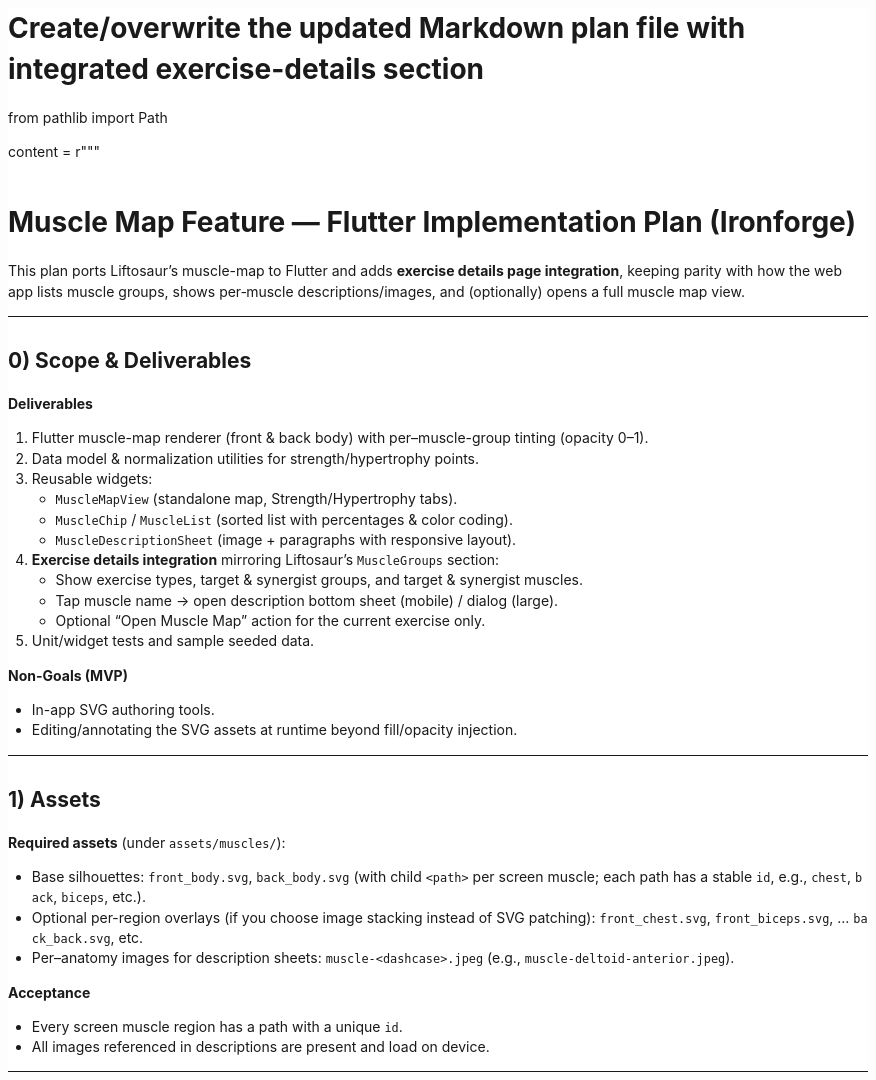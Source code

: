 # Create/overwrite the updated Markdown plan file with integrated exercise-details section
from pathlib import Path

content = r"""
# Muscle Map Feature — Flutter Implementation Plan (Ironforge)

This plan ports Liftosaur’s muscle-map to Flutter and adds **exercise details page integration**, keeping parity with how the web app lists muscle groups, shows per‑muscle descriptions/images, and (optionally) opens a full muscle map view.

---

## 0) Scope & Deliverables

**Deliverables**
1. Flutter muscle-map renderer (front & back body) with per–muscle-group tinting (opacity 0–1).
2. Data model & normalization utilities for strength/hypertrophy points.
3. Reusable widgets:
   - `MuscleMapView` (standalone map, Strength/Hypertrophy tabs).
   - `MuscleChip` / `MuscleList` (sorted list with percentages & color coding).
   - `MuscleDescriptionSheet` (image + paragraphs with responsive layout).
4. **Exercise details integration** mirroring Liftosaur’s `MuscleGroups` section:
   - Show exercise types, target & synergist groups, and target & synergist muscles.
   - Tap muscle name → open description bottom sheet (mobile) / dialog (large).
   - Optional “Open Muscle Map” action for the current exercise only.
5. Unit/widget tests and sample seeded data.

**Non-Goals (MVP)**
- In-app SVG authoring tools.
- Editing/annotating the SVG assets at runtime beyond fill/opacity injection.

---

## 1) Assets

**Required assets** (under `assets/muscles/`):
- Base silhouettes: `front_body.svg`, `back_body.svg` (with child `<path>` per screen muscle; each path has a stable `id`, e.g., `chest`, `back`, `biceps`, etc.).
- Optional per-region overlays (if you choose image stacking instead of SVG patching): `front_chest.svg`, `front_biceps.svg`, … `back_back.svg`, etc.
- Per–anatomy images for description sheets: `muscle-<dashcase>.jpeg` (e.g., `muscle-deltoid-anterior.jpeg`).

**Acceptance**
- Every screen muscle region has a path with a unique `id`.
- All images referenced in descriptions are present and load on device.

---
